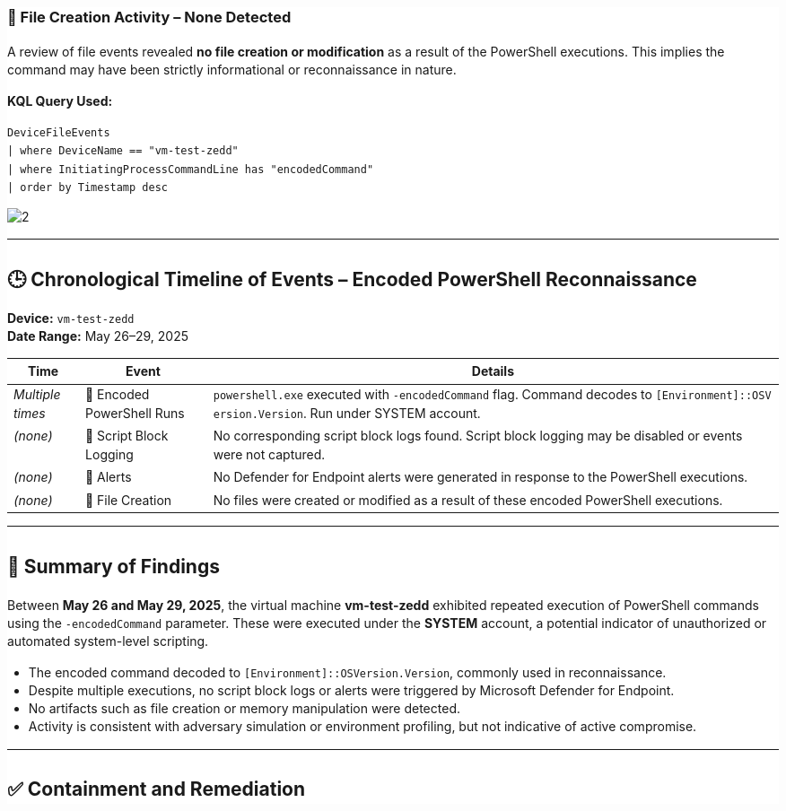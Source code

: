 
### 📁 File Creation Activity – None Detected

A review of file events revealed **no file creation or modification** as a result of the PowerShell executions. This implies the command may have been strictly informational or reconnaissance in nature.

**KQL Query Used:**
```kql
DeviceFileEvents
| where DeviceName == "vm-test-zedd"
| where InitiatingProcessCommandLine has "encodedCommand"
| order by Timestamp desc
```
![2](https://github.com/user-attachments/assets/a1257558-2057-40dc-8a25-99aead697567)

---

## 🕒 Chronological Timeline of Events – Encoded PowerShell Reconnaissance  
**Device:** `vm-test-zedd`  
**Date Range:** May 26–29, 2025  

| **Time**           | **Event**                  | **Details** |
|--------------------|----------------------------|-------------|
| *Multiple times*   | 🧪 Encoded PowerShell Runs  | `powershell.exe` executed with `-encodedCommand` flag. Command decodes to `[Environment]::OSVersion.Version`. Run under SYSTEM account. |
| *(none)*           | 🧾 Script Block Logging     | No corresponding script block logs found. Script block logging may be disabled or events were not captured. |
| *(none)*           | 🚨 Alerts                   | No Defender for Endpoint alerts were generated in response to the PowerShell executions. |
| *(none)*           | 📄 File Creation            | No files were created or modified as a result of these encoded PowerShell executions. |

---

## 🧾 Summary of Findings

Between **May 26 and May 29, 2025**, the virtual machine **vm-test-zedd** exhibited repeated execution of PowerShell commands using the `-encodedCommand` parameter. These were executed under the **SYSTEM** account, a potential indicator of unauthorized or automated system-level scripting.

- The encoded command decoded to `[Environment]::OSVersion.Version`, commonly used in reconnaissance.
- Despite multiple executions, no script block logs or alerts were triggered by Microsoft Defender for Endpoint.
- No artifacts such as file creation or memory manipulation were detected.
- Activity is consistent with adversary simulation or environment profiling, but not indicative of active compromise.

---

## ✅ Containment and Remediation

